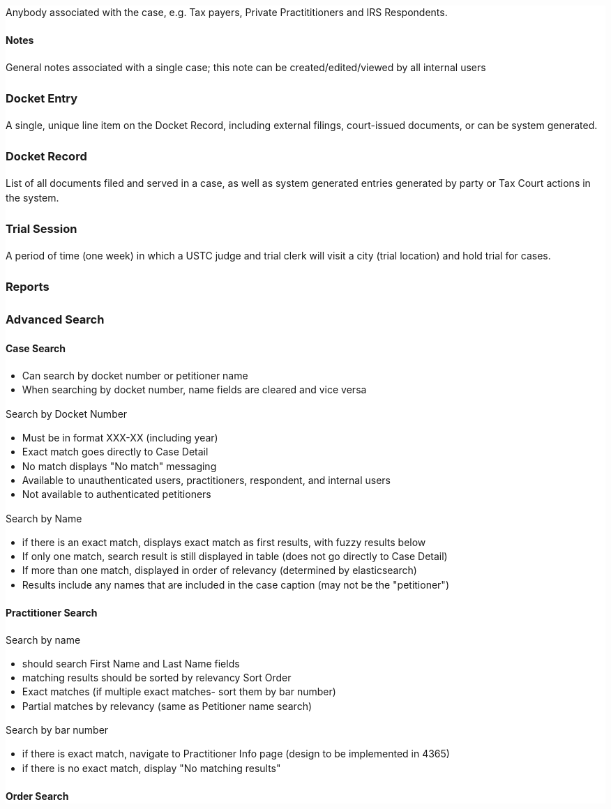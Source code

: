 Anybody associated with the case, e.g. Tax payers, Private Practititioners and IRS Respondents.

#### Notes
General notes associated with a single case; this note can be created/edited/viewed by all internal users
### Docket Entry
A single, unique line item on the Docket Record, including external filings, court-issued documents, or can be system generated.

### Docket Record
List of all documents filed and served in a case, as well as system generated entries generated by party or Tax Court actions in the system.
### Trial Session
A period of time (one week) in which a USTC judge and trial clerk will visit a city (trial location) and hold trial for cases.
### Reports

### Advanced Search

#### Case Search
* Can search by docket number or petitioner name
* When searching by docket number, name fields are cleared and vice versa


Search by Docket Number
* Must be in format XXX-XX (including year)
* Exact match goes directly to Case Detail
* No match displays "No match" messaging
* Available to unauthenticated users, practitioners, respondent, and internal users
* Not available to authenticated petitioners

Search by Name
* if there is an exact match, displays exact match as first results, with fuzzy results below
* If only one match, search result is still displayed in table (does not go directly to Case Detail)
* If more than one match, displayed in order of relevancy (determined by elasticsearch)
* Results include any names that are included in the case caption (may not be the "petitioner")

#### Practitioner Search
Search by name
* should search First Name and Last Name fields
* matching results should be sorted by relevancy Sort Order
* Exact matches (if multiple exact matches- sort them by bar number)
* Partial matches by relevancy (same as Petitioner name search)

Search by bar number
* if there is exact match, navigate to Practitioner Info page (design to be implemented in 4365)
* if there is no exact match, display "No matching results"



#### Order Search
